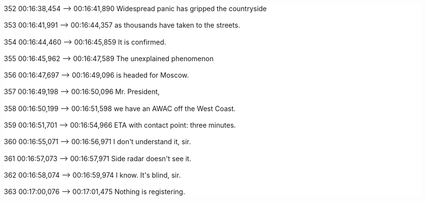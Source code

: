 352
00:16:38,454 --> 00:16:41,890
Widespread panic has
gripped the countryside

353
00:16:41,991 --> 00:16:44,357
as thousands have
taken to the streets.

354
00:16:44,460 --> 00:16:45,859
It is confirmed.

355
00:16:45,962 --> 00:16:47,589
The unexplained
phenomenon

356
00:16:47,697 --> 00:16:49,096
is headed
for Moscow.

357
00:16:49,198 --> 00:16:50,096
Mr. President,

358
00:16:50,199 --> 00:16:51,598
we have an AWAC
off the West Coast.

359
00:16:51,701 --> 00:16:54,966
ETA with contact point:
three minutes.

360
00:16:55,071 --> 00:16:56,971
I don't
understand it, sir.

361
00:16:57,073 --> 00:16:57,971
Side radar
doesn't see it.

362
00:16:58,074 --> 00:16:59,974
I know. It's blind, sir.

363
00:17:00,076 --> 00:17:01,475
Nothing is registering.
